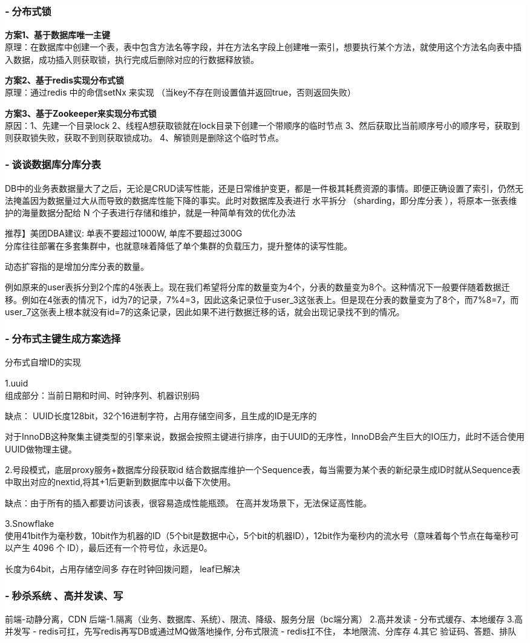 ### - 分布式锁

**方案1、基于数据库唯一主键**   
原理：在数据库中创建一个表，表中包含方法名等字段，并在方法名字段上创建唯一索引，想要执行某个方法，就使用这个方法名向表中插入数据，成功插入则获取锁，执行完成后删除对应的行数据释放锁。

**方案2、基于redis实现分布式锁**   
原理：通过redis 中的命信setNx 来实现 （当key不存在则设置值并返回true，否则返回失败）

**方案3、基于Zookeeper来实现分布式锁**   
原因：1、先建一个目录lock 2、线程A想获取锁就在lock目录下创建一个带顺序的临时节点 3、然后获取比当前顺序号小的顺序号，获取到则获取锁失败，获取不到则获取锁成功。 4、解锁则是删除这个临时节点。


### - 谈谈数据库分库分表

DB中的业务表数据量大了之后，无论是CRUD读写性能，还是日常维护变更，都是一件极其耗费资源的事情。即便正确设置了索引，仍然无法掩盖因为数据量过大从而导致的数据库性能下降的事实。此时对数据库及表进行 水平拆分 （sharding，即分库分表 ），将原本一张表维护的海量数据分配给 N 个子表进行存储和维护，就是一种简单有效的优化办法

推荐】美团DBA建议: 单表不要超过1000W, 单库不要超过300G  
分库往往部署在多套集群中，也就意味着降低了单个集群的负载压力，提升整体的读写性能。

动态扩容指的是增加分库分表的数量。

例如原来的user表拆分到2个库的4张表上。现在我们希望将分库的数量变为4个，分表的数量变为8个。这种情况下一般要伴随着数据迁移。例如在4张表的情况下，id为7的记录，7%4=3，因此这条记录位于user_3这张表上。但是现在分表的数量变为了8个，而7%8=7，而user_7这张表上根本就没有id=7的这条记录，因此如果不进行数据迁移的话，就会出现记录找不到的情况。

### - 分布式主键生成方案选择

分布式自增ID的实现

1.uuid   
组成部分：当前日期和时间、时钟序列、机器识别码 

缺点：
UUID长度128bit，32个16进制字符，占用存储空间多，且生成的ID是无序的

对于InnoDB这种聚集主键类型的引擎来说，数据会按照主键进行排序，由于UUID的无序性，InnoDB会产生巨大的IO压力，此时不适合使用UUID做物理主键。

2.号段模式，底层proxy服务+数据库分段获取id
结合数据库维护一个Sequence表，每当需要为某个表的新纪录生成ID时就从Sequence表中取出对应的nextid,将其+1后更新到数据库中以备下次使用。

缺点：由于所有的插入都要访问该表，很容易造成性能瓶颈。
在高并发场景下，无法保证高性能。

3.Snowflake   
使用41bit作为毫秒数，10bit作为机器的ID（5个bit是数据中心，5个bit的机器ID），12bit作为毫秒内的流水号（意味着每个节点在每毫秒可以产生 4096 个 ID），最后还有一个符号位，永远是0。

长度为64bit，占用存储空间多
存在时钟回拨问题， leaf已解决

### - 秒杀系统 、高并发读、写  
  
前端-动静分离，CDN
后端-1.隔离（业务、数据库、系统）、限流、降级、服务分层（bc端分离）
    2.高并发读 - 分布式缓存、本地缓存
    3.高并发写 
      - redis可扛，先写redis再写DB或通过MQ做落地操作,  分布式限流
      - redis扛不住， 本地限流、分库存
    4.其它 验证码、答题、排队
